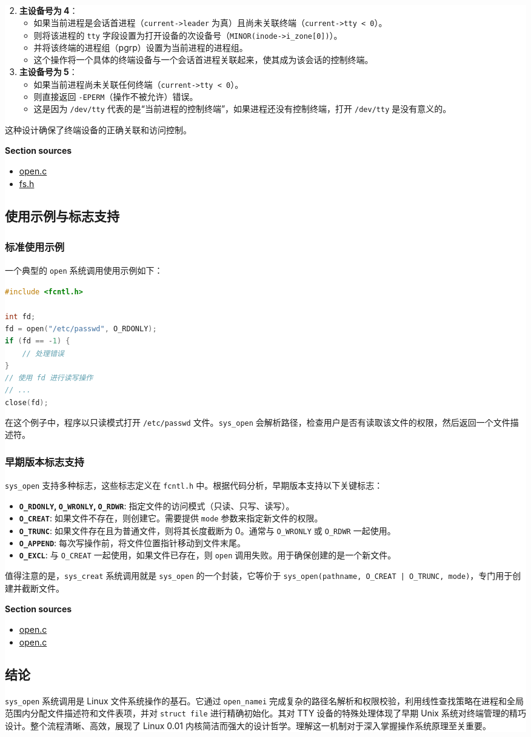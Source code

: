 2. **主设备号为 4**：
    - 如果当前进程是会话首进程（`current->leader` 为真）且尚未关联终端（`current->tty < 0`）。
    - 则将该进程的 `tty` 字段设置为打开设备的次设备号（`MINOR(inode->i_zone[0])`）。
    - 并将该终端的进程组（pgrp）设置为当前进程的进程组。
    - 这个操作将一个具体的终端设备与一个会话首进程关联起来，使其成为该会话的控制终端。
3. **主设备号为 5**：
    - 如果当前进程尚未关联任何终端（`current->tty < 0`）。
    - 则直接返回 `-EPERM`（操作不被允许）错误。
    - 这是因为 `/dev/tty` 代表的是“当前进程的控制终端”，如果进程还没有控制终端，打开 `/dev/tty` 是没有意义的。

这种设计确保了终端设备的正确关联和访问控制。

**Section sources**
- [open.c](file://fs/open.c#L120-L187)
- [fs.h](file://include/linux/fs.h#L10-L15)

## 使用示例与标志支持

### 标准使用示例
一个典型的 `open` 系统调用使用示例如下：
```c
#include <fcntl.h>

int fd;
fd = open("/etc/passwd", O_RDONLY);
if (fd == -1) {
    // 处理错误
}
// 使用 fd 进行读写操作
// ...
close(fd);
```
在这个例子中，程序以只读模式打开 `/etc/passwd` 文件。`sys_open` 会解析路径，检查用户是否有读取该文件的权限，然后返回一个文件描述符。

### 早期版本标志支持
`sys_open` 支持多种标志，这些标志定义在 `fcntl.h` 中。根据代码分析，早期版本支持以下关键标志：
- **`O_RDONLY`, `O_WRONLY`, `O_RDWR`**: 指定文件的访问模式（只读、只写、读写）。
- **`O_CREAT`**: 如果文件不存在，则创建它。需要提供 `mode` 参数来指定新文件的权限。
- **`O_TRUNC`**: 如果文件存在且为普通文件，则将其长度截断为 0。通常与 `O_WRONLY` 或 `O_RDWR` 一起使用。
- **`O_APPEND`**: 每次写操作前，将文件位置指针移动到文件末尾。
- **`O_EXCL`**: 与 `O_CREAT` 一起使用，如果文件已存在，则 `open` 调用失败。用于确保创建的是一个新文件。

值得注意的是，`sys_creat` 系统调用就是 `sys_open` 的一个封装，它等价于 `sys_open(pathname, O_CREAT | O_TRUNC, mode)`，专门用于创建并截断文件。

**Section sources**
- [open.c](file://fs/open.c#L120-L187)
- [open.c](file://fs/open.c#L178-L180)

## 结论
`sys_open` 系统调用是 Linux 文件系统操作的基石。它通过 `open_namei` 完成复杂的路径名解析和权限校验，利用线性查找策略在进程和全局范围内分配文件描述符和文件表项，并对 `struct file` 进行精确初始化。其对 TTY 设备的特殊处理体现了早期 Unix 系统对终端管理的精巧设计。整个流程清晰、高效，展现了 Linux 0.01 内核简洁而强大的设计哲学。理解这一机制对于深入掌握操作系统原理至关重要。
